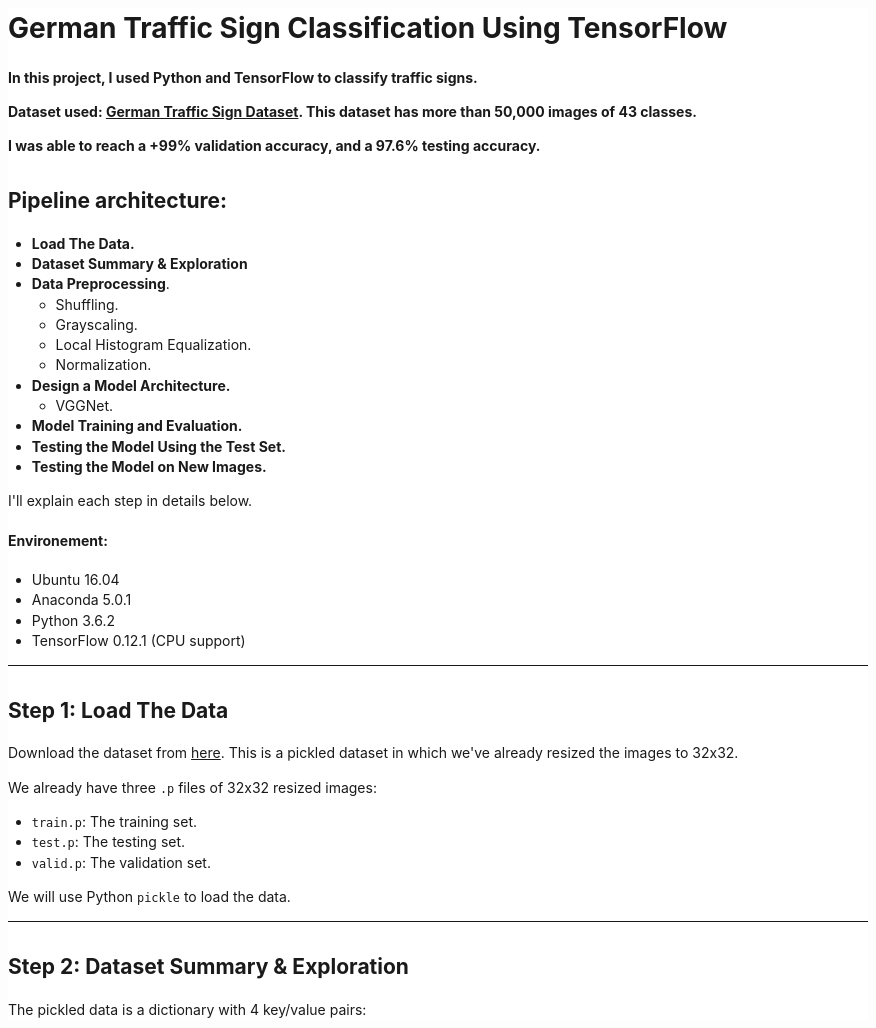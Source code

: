 # German Traffic Sign Classification Using TensorFlow
**In this project, I used Python and TensorFlow to classify traffic signs.**

**Dataset used: [German Traffic Sign Dataset](http://benchmark.ini.rub.de/?section=gtsrb&subsection=dataset).
This dataset has more than 50,000 images of 43 classes.**

**I was able to reach a +99% validation accuracy, and a 97.6% testing accuracy.**

## Pipeline architecture:
- **Load The Data.**
- **Dataset Summary & Exploration**
- **Data Preprocessing**.
    - Shuffling.
    - Grayscaling.
    - Local Histogram Equalization.
    - Normalization.
- **Design a Model Architecture.**
    - VGGNet.
- **Model Training and Evaluation.**
- **Testing the Model Using the Test Set.**
- **Testing the Model on New Images.**

I'll explain each step in details below.

#### Environement:
-  Ubuntu 16.04
-  Anaconda 5.0.1
-  Python 3.6.2
-  TensorFlow 0.12.1 (CPU support)

---
## Step 1: Load The Data

Download the dataset from [here](https://d17h27t6h515a5.cloudfront.net/topher/2017/February/5898cd6f_traffic-signs-data/traffic-signs-data.zip). This is a pickled dataset in which we've already resized the images to 32x32.

We already have three `.p` files of 32x32 resized images:
- `train.p`: The training set.
- `test.p`: The testing set.
- `valid.p`: The validation set.

We will use Python `pickle` to load the data.

---

## Step 2: Dataset Summary & Exploration

The pickled data is a dictionary with 4 key/value pairs:
